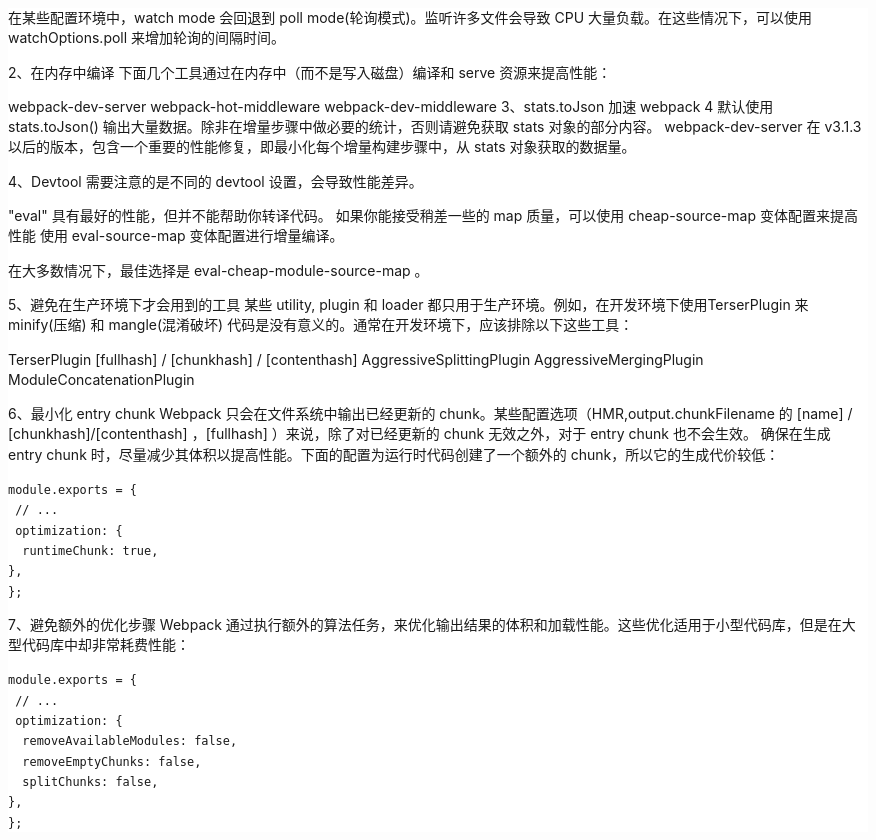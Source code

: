 在某些配置环境中，watch mode 会回退到 poll mode(轮询模式)。监听许多文件会导致 CPU 大量负载。在这些情况下，可以使用 watchOptions.poll 来增加轮询的间隔时间。

2、在内存中编译
下面几个工具通过在内存中（而不是写入磁盘）编译和 serve 资源来提高性能：

webpack-dev-server
webpack-hot-middleware
webpack-dev-middleware
3、stats.toJson 加速
webpack 4 默认使用 stats.toJson() 输出大量数据。除非在增量步骤中做必要的统计，否则请避免获取 stats 对象的部分内容。 webpack-dev-server 在 v3.1.3 以后的版本，包含一个重要的性能修复，即最小化每个增量构建步骤中，从 stats 对象获取的数据量。

4、Devtool
需要注意的是不同的 devtool 设置，会导致性能差异。

"eval" 具有最好的性能，但并不能帮助你转译代码。
如果你能接受稍差一些的 map 质量，可以使用 cheap-source-map 变体配置来提高性能
使用 eval-source-map 变体配置进行增量编译。

在大多数情况下，最佳选择是 eval-cheap-module-source-map 。

5、避免在生产环境下才会用到的工具
某些 utility, plugin 和 loader 都只用于生产环境。例如，在开发环境下使用TerserPlugin 来 minify(压缩) 和 mangle(混淆破坏) 代码是没有意义的。通常在开发环境下，应该排除以下这些工具：

TerserPlugin
[fullhash] / [chunkhash] / [contenthash]
AggressiveSplittingPlugin
AggressiveMergingPlugin
ModuleConcatenationPlugin

6、最小化 entry chunk
Webpack 只会在文件系统中输出已经更新的 chunk。某些配置选项（HMR,output.chunkFilename 的 [name] / [chunkhash]/[contenthash] ，[fullhash] ）来说，除了对已经更新的 chunk 无效之外，对于 entry chunk 也不会生效。
确保在生成 entry chunk 时，尽量减少其体积以提高性能。下面的配置为运行时代码创建了一个额外的 chunk，所以它的生成代价较低：
```
module.exports = {
 // ...
 optimization: {
  runtimeChunk: true,
},
};
```
7、避免额外的优化步骤
Webpack 通过执行额外的算法任务，来优化输出结果的体积和加载性能。这些优化适用于小型代码库，但是在大型代码库中却非常耗费性能：
```
module.exports = {
 // ...
 optimization: {
  removeAvailableModules: false,
  removeEmptyChunks: false,
  splitChunks: false,
},
};
```

